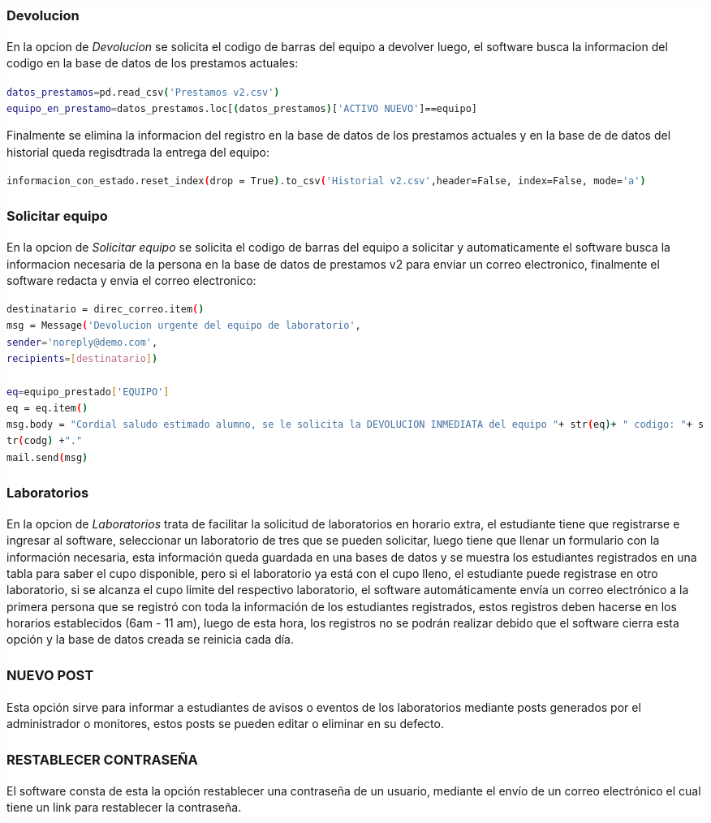 ```sh
```

###  Devolucion
En la opcion de *Devolucion* se solicita el codigo de barras del equipo a devolver luego, el software busca la informacion del codigo en la base de datos de los prestamos actuales:
```sh
datos_prestamos=pd.read_csv('Prestamos v2.csv')
equipo_en_prestamo=datos_prestamos.loc[(datos_prestamos)['ACTIVO NUEVO']==equipo]
```
Finalmente se elimina la informacion del registro en la base de datos de los prestamos actuales y en la base de de datos del historial queda regisdtrada la entrega del equipo:
```sh
informacion_con_estado.reset_index(drop = True).to_csv('Historial v2.csv',header=False, index=False, mode='a')
```

###  Solicitar equipo
En la opcion de *Solicitar equipo* se solicita el codigo de barras del equipo a solicitar y automaticamente el software busca la informacion necesaria de la persona en la base de datos de prestamos v2 para enviar un correo electronico, finalmente el software redacta y envia el correo electronico:
```sh
destinatario = direc_correo.item()
msg = Message('Devolucion urgente del equipo de laboratorio',
sender='noreply@demo.com',
recipients=[destinatario])

eq=equipo_prestado['EQUIPO']
eq = eq.item()
msg.body = "Cordial saludo estimado alumno, se le solicita la DEVOLUCION INMEDIATA del equipo "+ str(eq)+ " codigo: "+ str(codg) +"."
mail.send(msg)
```

###  Laboratorios
En la opcion de *Laboratorios* trata de facilitar la solicitud de laboratorios en horario extra, el estudiante tiene que registrarse e ingresar al software, seleccionar un laboratorio de tres que se pueden solicitar, luego tiene que llenar un formulario con la información necesaria, esta información queda guardada en una bases de datos y se muestra los estudiantes registrados en una tabla para saber el cupo disponible, pero si el laboratorio ya está con el cupo lleno, el estudiante puede registrase en otro laboratorio, si se alcanza el cupo limite del respectivo laboratorio, el software automáticamente envía un correo electrónico a la primera persona que se registró con toda la información de los estudiantes registrados, estos registros deben hacerse en los horarios establecidos (6am - 11 am), luego de esta hora, los registros no se podrán realizar debido que el software cierra esta opción y la base de datos creada se reinicia cada día.

###  NUEVO POST
Esta opción sirve para informar a estudiantes de avisos o eventos de los laboratorios mediante posts generados por el administrador o monitores, estos posts se pueden editar o eliminar en su defecto. 

###  RESTABLECER CONTRASEÑA
 El software consta de esta la opción restablecer una contraseña de un usuario, mediante el envío de un correo electrónico el cual tiene un link para restablecer la contraseña.
 

[Video tutorial]: <https://youtu.be/vdMDUCXMcxs>
[Harold F MURCIA]: <http://haroldmurcia.com>